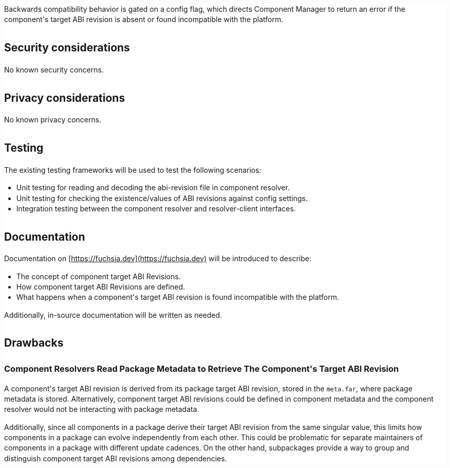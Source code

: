 Backwards compatibility behavior is gated on a config flag, which directs
Component Manager to return an error if the component's target ABI revision is
absent or found incompatible with the platform.

## Security considerations

No known security concerns.

## Privacy considerations

No known privacy concerns.

## Testing

The existing testing frameworks will be used to test the following scenarios:

* Unit testing for reading and decoding the abi-revision file in component
  resolver.
* Unit testing for checking the existence/values of ABI revisions against config
  settings.
* Integration testing between the component resolver and resolver-client
  interfaces.

## Documentation

Documentation on [https://fuchsia.dev](https://fuchsia.dev) will be introduced
to describe:

* The concept of component target ABI Revisions.
* How component target ABI Revisions are defined.
* What happens when a component's target ABI revision is found incompatible with
  the platform.

Additionally, in-source documentation will be written as needed.

## Drawbacks

### Component Resolvers Read Package Metadata to Retrieve The Component's Target ABI Revision
A component's target ABI revision is derived from its package target ABI
revision, stored in the `meta.far`, where package metadata is stored.
Alternatively, component target ABI revisions could be defined in component
metadata and the component resolver would not be interacting with package
metadata.

Additionally, since all components in a package derive their target ABI revision
from the same singular value, this limits how components in a package can evolve
independently from each other. This could be problematic for separate
maintainers of components in a package with different update cadences. On the
other hand, subpackages provide a way to group and distinguish component target
ABI revisions among dependencies.
